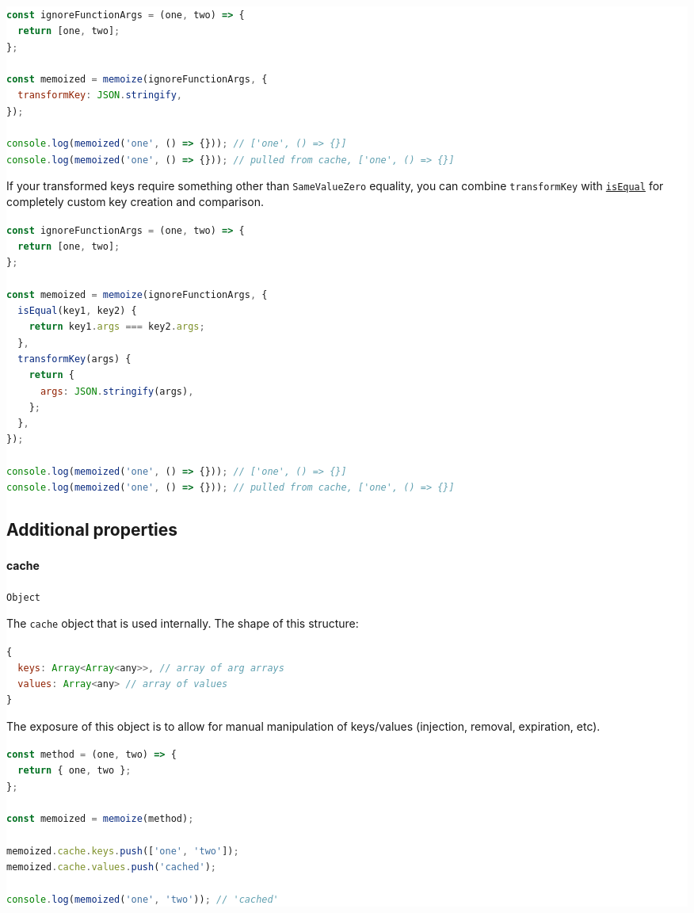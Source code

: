 ```javascript
const ignoreFunctionArgs = (one, two) => {
  return [one, two];
};

const memoized = memoize(ignoreFunctionArgs, {
  transformKey: JSON.stringify,
});

console.log(memoized('one', () => {})); // ['one', () => {}]
console.log(memoized('one', () => {})); // pulled from cache, ['one', () => {}]
```

If your transformed keys require something other than `SameValueZero` equality, you can combine `transformKey` with [`isEqual`](#isequal) for completely custom key creation and comparison.

```javascript
const ignoreFunctionArgs = (one, two) => {
  return [one, two];
};

const memoized = memoize(ignoreFunctionArgs, {
  isEqual(key1, key2) {
    return key1.args === key2.args;
  },
  transformKey(args) {
    return {
      args: JSON.stringify(args),
    };
  },
});

console.log(memoized('one', () => {})); // ['one', () => {}]
console.log(memoized('one', () => {})); // pulled from cache, ['one', () => {}]
```

## Additional properties

#### cache

`Object`

The `cache` object that is used internally. The shape of this structure:

```javascript
{
  keys: Array<Array<any>>, // array of arg arrays
  values: Array<any> // array of values
}
```

The exposure of this object is to allow for manual manipulation of keys/values (injection, removal, expiration, etc).

```javascript
const method = (one, two) => {
  return { one, two };
};

const memoized = memoize(method);

memoized.cache.keys.push(['one', 'two']);
memoized.cache.values.push('cached');

console.log(memoized('one', 'two')); // 'cached'
```
